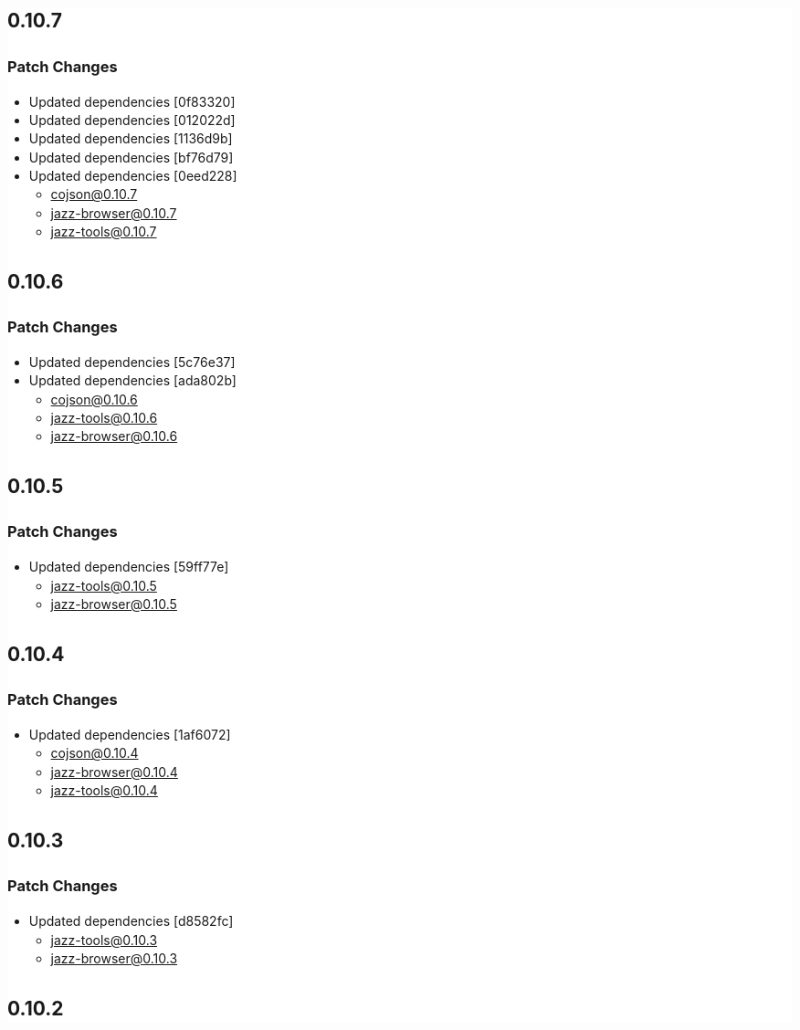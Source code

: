 ## 0.10.7

### Patch Changes

- Updated dependencies [0f83320]
- Updated dependencies [012022d]
- Updated dependencies [1136d9b]
- Updated dependencies [bf76d79]
- Updated dependencies [0eed228]
  - cojson@0.10.7
  - jazz-browser@0.10.7
  - jazz-tools@0.10.7

## 0.10.6

### Patch Changes

- Updated dependencies [5c76e37]
- Updated dependencies [ada802b]
  - cojson@0.10.6
  - jazz-tools@0.10.6
  - jazz-browser@0.10.6

## 0.10.5

### Patch Changes

- Updated dependencies [59ff77e]
  - jazz-tools@0.10.5
  - jazz-browser@0.10.5

## 0.10.4

### Patch Changes

- Updated dependencies [1af6072]
  - cojson@0.10.4
  - jazz-browser@0.10.4
  - jazz-tools@0.10.4

## 0.10.3

### Patch Changes

- Updated dependencies [d8582fc]
  - jazz-tools@0.10.3
  - jazz-browser@0.10.3

## 0.10.2
